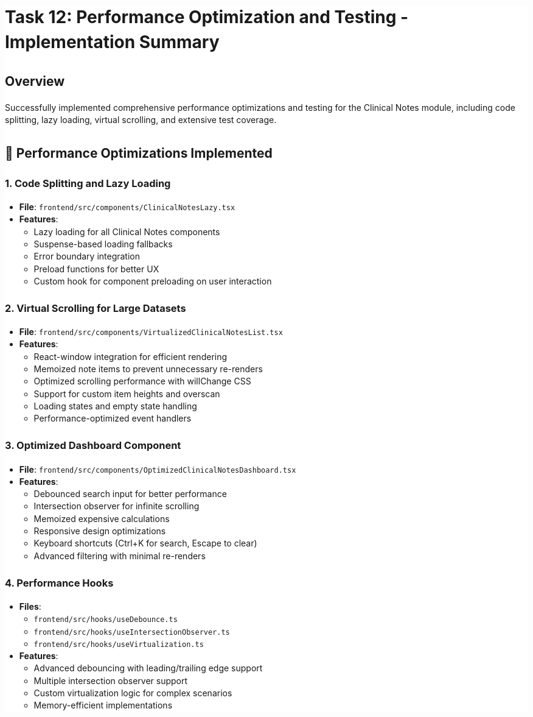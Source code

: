 # Task 12: Performance Optimization and Testing - Implementation Summary

## Overview

Successfully implemented comprehensive performance optimizations and testing for the Clinical Notes module, including code splitting, lazy loading, virtual scrolling, and extensive test coverage.

## 🚀 Performance Optimizations Implemented

### 1. Code Splitting and Lazy Loading

- **File**: `frontend/src/components/ClinicalNotesLazy.tsx`
- **Features**:
  - Lazy loading for all Clinical Notes components
  - Suspense-based loading fallbacks
  - Error boundary integration
  - Preload functions for better UX
  - Custom hook for component preloading on user interaction

### 2. Virtual Scrolling for Large Datasets

- **File**: `frontend/src/components/VirtualizedClinicalNotesList.tsx`
- **Features**:
  - React-window integration for efficient rendering
  - Memoized note items to prevent unnecessary re-renders
  - Optimized scrolling performance with willChange CSS
  - Support for custom item heights and overscan
  - Loading states and empty state handling
  - Performance-optimized event handlers

### 3. Optimized Dashboard Component

- **File**: `frontend/src/components/OptimizedClinicalNotesDashboard.tsx`
- **Features**:
  - Debounced search input for better performance
  - Intersection observer for infinite scrolling
  - Memoized expensive calculations
  - Responsive design optimizations
  - Keyboard shortcuts (Ctrl+K for search, Escape to clear)
  - Advanced filtering with minimal re-renders

### 4. Performance Hooks

- **Files**:
  - `frontend/src/hooks/useDebounce.ts`
  - `frontend/src/hooks/useIntersectionObserver.ts`
  - `frontend/src/hooks/useVirtualization.ts`
- **Features**:
  - Advanced debouncing with leading/trailing edge support
  - Multiple intersection observer support
  - Custom virtualization logic for complex scenarios
  - Memory-efficient implementations
